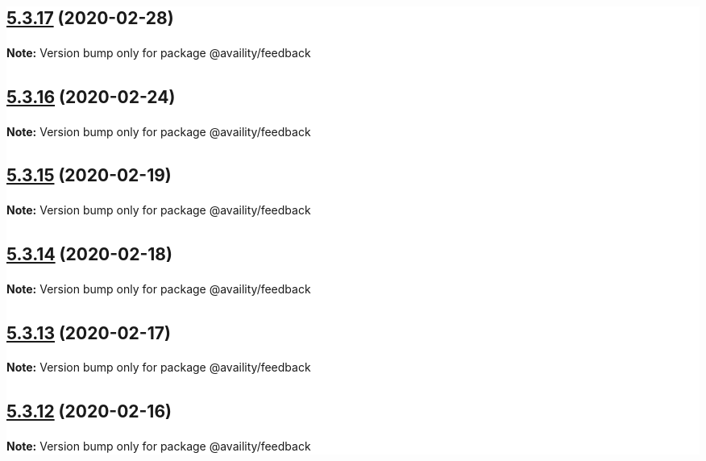 



## [5.3.17](https://github.com/Availity/availity-react/compare/@availity/feedback@5.3.16...@availity/feedback@5.3.17) (2020-02-28)

**Note:** Version bump only for package @availity/feedback





## [5.3.16](https://github.com/Availity/availity-react/compare/@availity/feedback@5.3.15...@availity/feedback@5.3.16) (2020-02-24)

**Note:** Version bump only for package @availity/feedback





## [5.3.15](https://github.com/Availity/availity-react/compare/@availity/feedback@5.3.14...@availity/feedback@5.3.15) (2020-02-19)

**Note:** Version bump only for package @availity/feedback





## [5.3.14](https://github.com/Availity/availity-react/compare/@availity/feedback@5.3.13...@availity/feedback@5.3.14) (2020-02-18)

**Note:** Version bump only for package @availity/feedback





## [5.3.13](https://github.com/Availity/availity-react/compare/@availity/feedback@5.3.12...@availity/feedback@5.3.13) (2020-02-17)

**Note:** Version bump only for package @availity/feedback





## [5.3.12](https://github.com/Availity/availity-react/compare/@availity/feedback@5.3.11...@availity/feedback@5.3.12) (2020-02-16)

**Note:** Version bump only for package @availity/feedback

